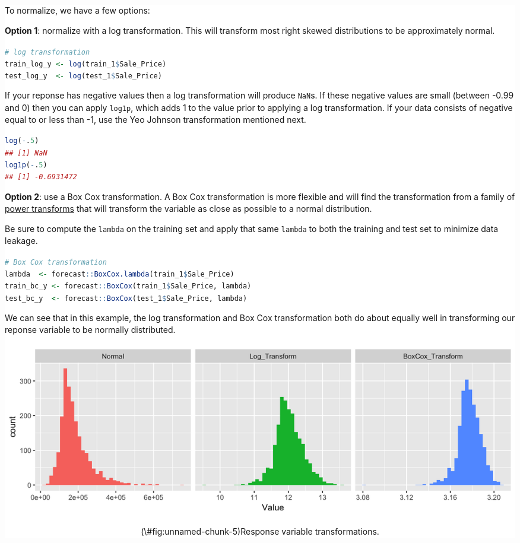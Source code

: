 
To normalize, we have a few options:

__Option 1__: normalize with a log transformation.  This will transform most right skewed distributions to be approximately normal.


```r
# log transformation
train_log_y <- log(train_1$Sale_Price)
test_log_y  <- log(test_1$Sale_Price)
```

If your reponse has negative values then a log transformation will produce `NaN`s.  If these negative values are small (between -0.99 and 0) then you can apply `log1p`, which adds 1 to the value prior to applying a log transformation. If your data consists of negative equal to or less than -1, use the Yeo Johnson transformation mentioned next.


```r
log(-.5)
## [1] NaN
log1p(-.5)
## [1] -0.6931472
```


__Option 2__: use a Box Cox transformation. A Box Cox transformation is more flexible and will find the transformation from a family of [power transforms](https://en.wikipedia.org/wiki/Power_transform#Box%E2%80%93Cox_transformation) that will transform the variable as close as possible to a normal distribution.  

<div class="rmdwarning">
<p>Be sure to compute the <code>lambda</code> on the training set and apply that same <code>lambda</code> to both the training and test set to minimize data leakage.</p>
</div>


```r
# Box Cox transformation
lambda  <- forecast::BoxCox.lambda(train_1$Sale_Price)
train_bc_y <- forecast::BoxCox(train_1$Sale_Price, lambda)
test_bc_y  <- forecast::BoxCox(test_1$Sale_Price, lambda)
```

We can see that in this example, the log transformation and Box Cox transformation both do about equally well in transforming our reponse variable to be normally distributed.

<div class="figure" style="text-align: center">
<img src="02-ml-strategy_files/figure-html/unnamed-chunk-5-1.png" alt="Response variable transformations." width="864" />
<p class="caption">(\#fig:unnamed-chunk-5)Response variable transformations.</p>
</div>
